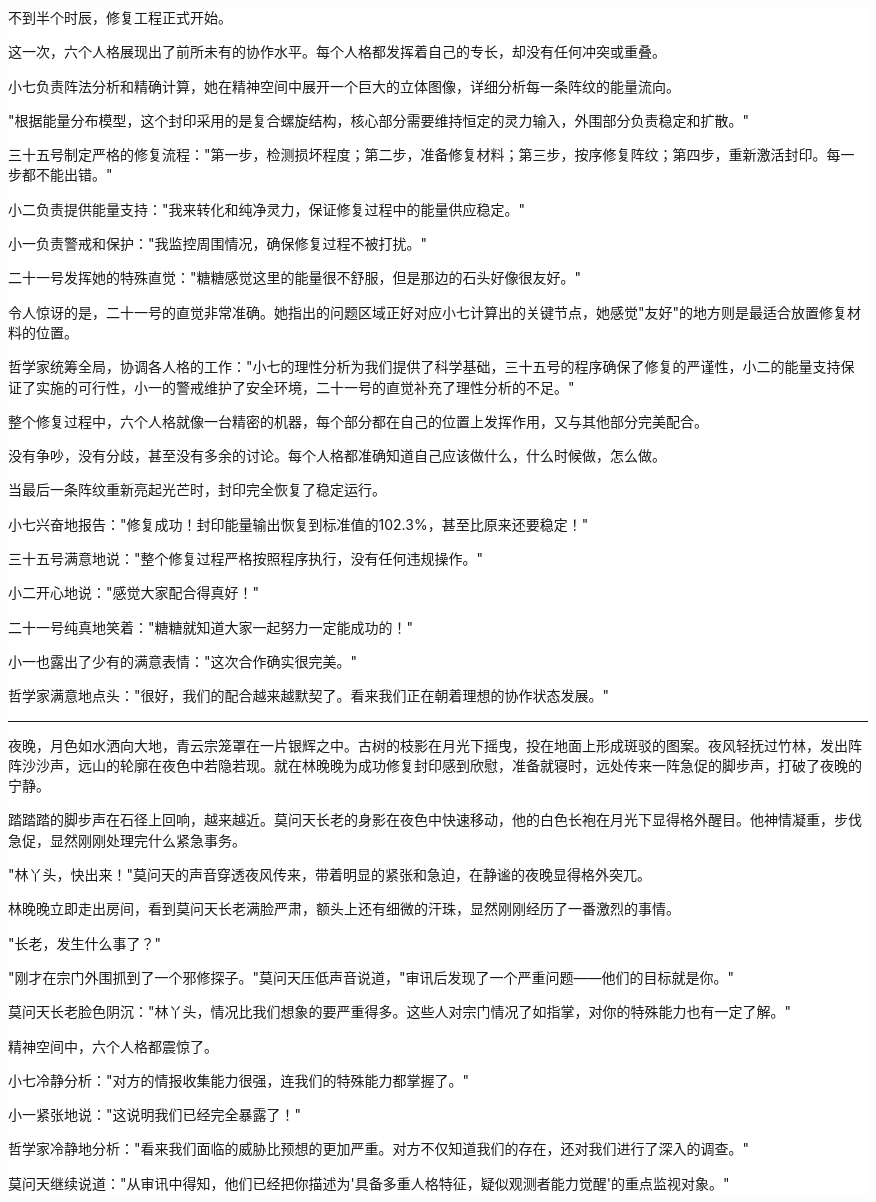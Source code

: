 不到半个时辰，修复工程正式开始。

这一次，六个人格展现出了前所未有的协作水平。每个人格都发挥着自己的专长，却没有任何冲突或重叠。

小七负责阵法分析和精确计算，她在精神空间中展开一个巨大的立体图像，详细分析每一条阵纹的能量流向。

"根据能量分布模型，这个封印采用的是复合螺旋结构，核心部分需要维持恒定的灵力输入，外围部分负责稳定和扩散。"

三十五号制定严格的修复流程："第一步，检测损坏程度；第二步，准备修复材料；第三步，按序修复阵纹；第四步，重新激活封印。每一步都不能出错。"

小二负责提供能量支持："我来转化和纯净灵力，保证修复过程中的能量供应稳定。"

小一负责警戒和保护："我监控周围情况，确保修复过程不被打扰。"

二十一号发挥她的特殊直觉："糖糖感觉这里的能量很不舒服，但是那边的石头好像很友好。"

令人惊讶的是，二十一号的直觉非常准确。她指出的问题区域正好对应小七计算出的关键节点，她感觉"友好"的地方则是最适合放置修复材料的位置。

哲学家统筹全局，协调各人格的工作："小七的理性分析为我们提供了科学基础，三十五号的程序确保了修复的严谨性，小二的能量支持保证了实施的可行性，小一的警戒维护了安全环境，二十一号的直觉补充了理性分析的不足。"

整个修复过程中，六个人格就像一台精密的机器，每个部分都在自己的位置上发挥作用，又与其他部分完美配合。

没有争吵，没有分歧，甚至没有多余的讨论。每个人格都准确知道自己应该做什么，什么时候做，怎么做。

当最后一条阵纹重新亮起光芒时，封印完全恢复了稳定运行。

小七兴奋地报告："修复成功！封印能量输出恢复到标准值的102.3%，甚至比原来还要稳定！"

三十五号满意地说："整个修复过程严格按照程序执行，没有任何违规操作。"

小二开心地说："感觉大家配合得真好！"

二十一号纯真地笑着："糖糖就知道大家一起努力一定能成功的！"

小一也露出了少有的满意表情："这次合作确实很完美。"

哲学家满意地点头："很好，我们的配合越来越默契了。看来我们正在朝着理想的协作状态发展。"

---

夜晚，月色如水洒向大地，青云宗笼罩在一片银辉之中。古树的枝影在月光下摇曳，投在地面上形成斑驳的图案。夜风轻抚过竹林，发出阵阵沙沙声，远山的轮廓在夜色中若隐若现。就在林晚晚为成功修复封印感到欣慰，准备就寝时，远处传来一阵急促的脚步声，打破了夜晚的宁静。

踏踏踏的脚步声在石径上回响，越来越近。莫问天长老的身影在夜色中快速移动，他的白色长袍在月光下显得格外醒目。他神情凝重，步伐急促，显然刚刚处理完什么紧急事务。

"林丫头，快出来！"莫问天的声音穿透夜风传来，带着明显的紧张和急迫，在静谧的夜晚显得格外突兀。

林晚晚立即走出房间，看到莫问天长老满脸严肃，额头上还有细微的汗珠，显然刚刚经历了一番激烈的事情。

"长老，发生什么事了？"

"刚才在宗门外围抓到了一个邪修探子。"莫问天压低声音说道，"审讯后发现了一个严重问题——他们的目标就是你。"

莫问天长老脸色阴沉："林丫头，情况比我们想象的要严重得多。这些人对宗门情况了如指掌，对你的特殊能力也有一定了解。"

精神空间中，六个人格都震惊了。

小七冷静分析："对方的情报收集能力很强，连我们的特殊能力都掌握了。"

小一紧张地说："这说明我们已经完全暴露了！"

哲学家冷静地分析："看来我们面临的威胁比预想的更加严重。对方不仅知道我们的存在，还对我们进行了深入的调查。"

莫问天继续说道："从审讯中得知，他们已经把你描述为'具备多重人格特征，疑似观测者能力觉醒'的重点监视对象。"
